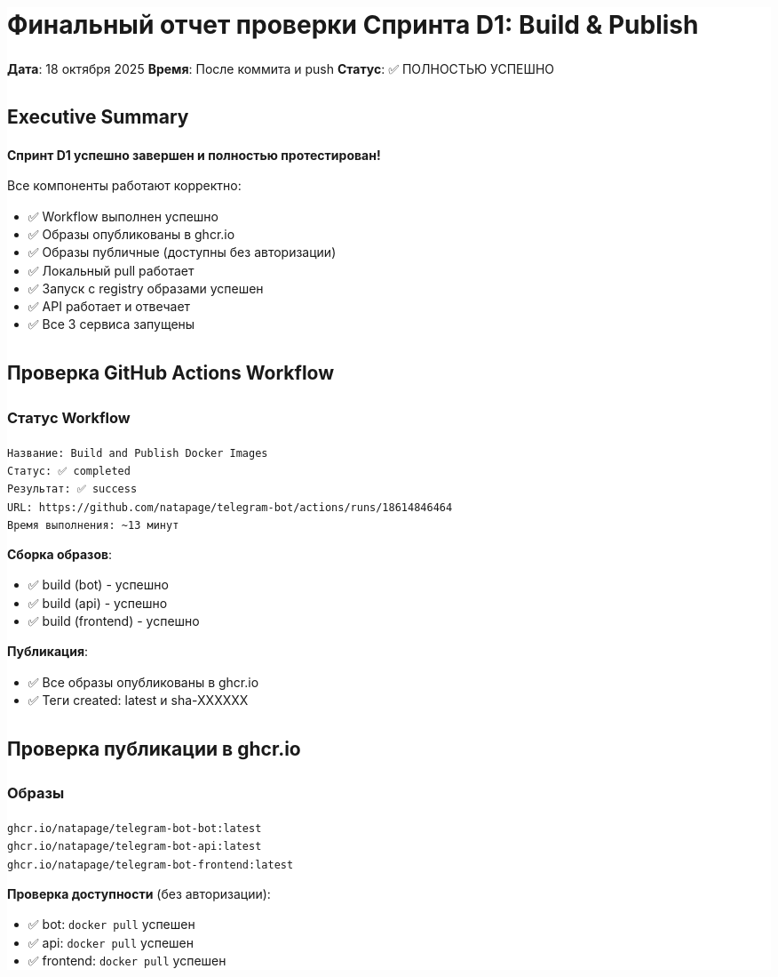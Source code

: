 # Финальный отчет проверки Спринта D1: Build & Publish

**Дата**: 18 октября 2025
**Время**: После коммита и push
**Статус**: ✅ ПОЛНОСТЬЮ УСПЕШНО

## Executive Summary

**Спринт D1 успешно завершен и полностью протестирован!**

Все компоненты работают корректно:
- ✅ Workflow выполнен успешно
- ✅ Образы опубликованы в ghcr.io
- ✅ Образы публичные (доступны без авторизации)
- ✅ Локальный pull работает
- ✅ Запуск с registry образами успешен
- ✅ API работает и отвечает
- ✅ Все 3 сервиса запущены

## Проверка GitHub Actions Workflow

### Статус Workflow

```
Название: Build and Publish Docker Images
Статус: ✅ completed
Результат: ✅ success
URL: https://github.com/natapage/telegram-bot/actions/runs/18614846464
Время выполнения: ~13 минут
```

**Сборка образов**:
- ✅ build (bot) - успешно
- ✅ build (api) - успешно
- ✅ build (frontend) - успешно

**Публикация**:
- ✅ Все образы опубликованы в ghcr.io
- ✅ Теги created: latest и sha-XXXXXX

## Проверка публикации в ghcr.io

### Образы

```
ghcr.io/natapage/telegram-bot-bot:latest
ghcr.io/natapage/telegram-bot-api:latest
ghcr.io/natapage/telegram-bot-frontend:latest
```

**Проверка доступности** (без авторизации):
- ✅ bot: `docker pull` успешен
- ✅ api: `docker pull` успешен
- ✅ frontend: `docker pull` успешен

